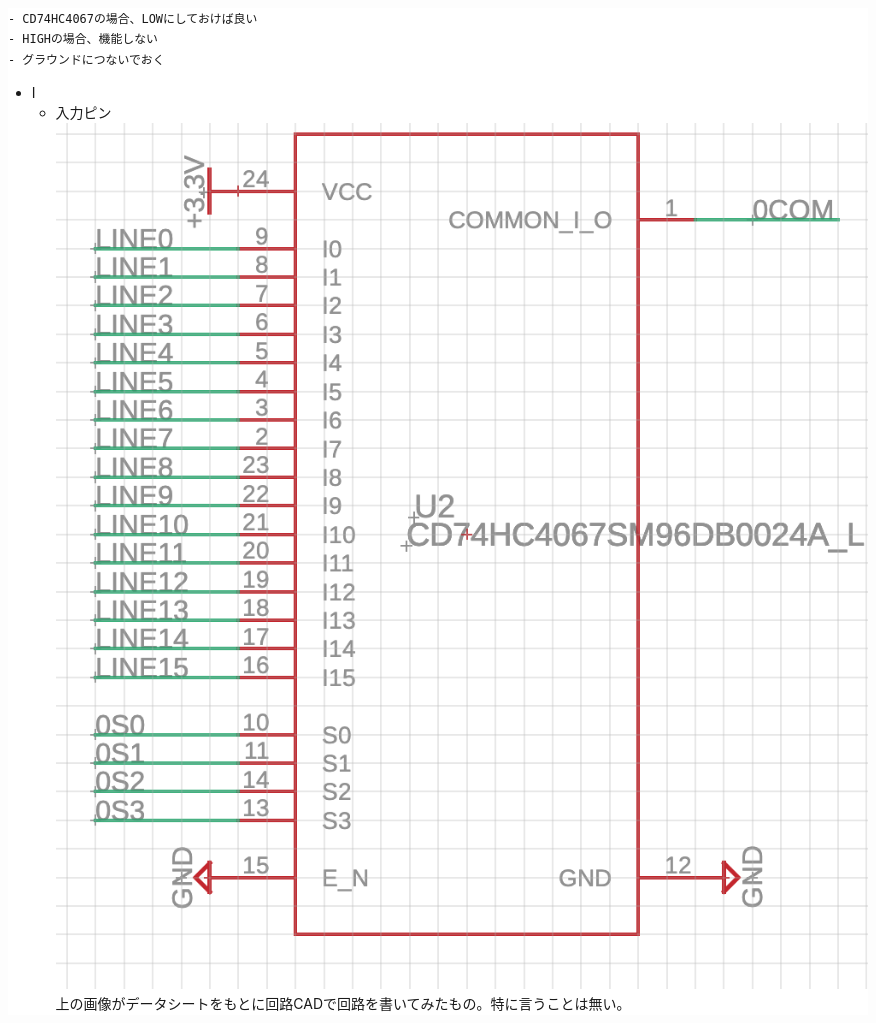	- CD74HC4067の場合、LOWにしておけば良い
	- HIGHの場合、機能しない
	- グラウンドにつないでおく
- I
	- 入力ピン
![img](cd74_2.png)
上の画像がデータシートをもとに回路CADで回路を書いてみたもの。特に言うことは無い。
